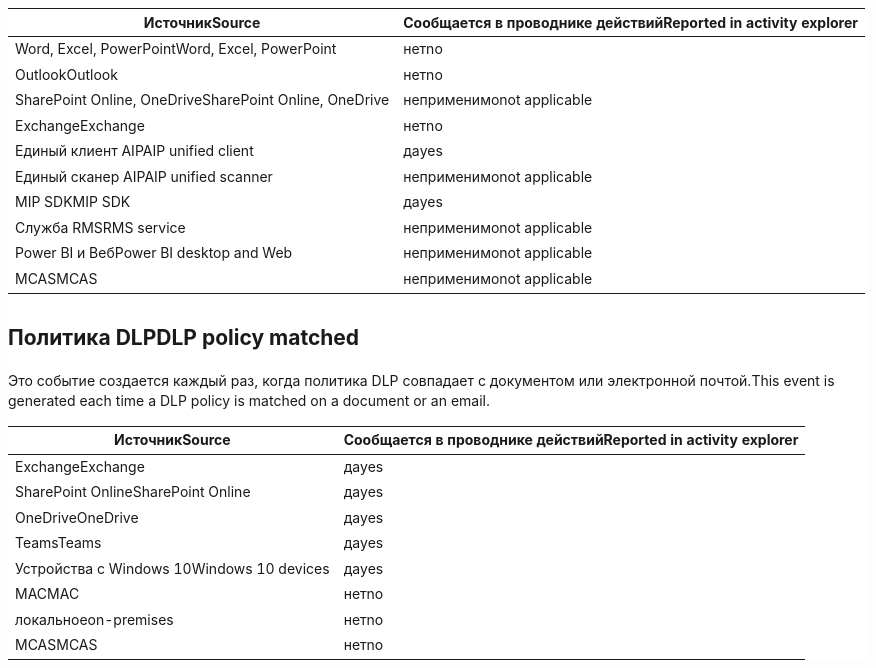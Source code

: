 |<span data-ttu-id="0c07f-359">Источник</span><span class="sxs-lookup"><span data-stu-id="0c07f-359">Source</span></span>  |<span data-ttu-id="0c07f-360">Сообщается в проводнике действий</span><span class="sxs-lookup"><span data-stu-id="0c07f-360">Reported in activity explorer</span></span> |
|---------|---------| 
|<span data-ttu-id="0c07f-361">Word, Excel, PowerPoint</span><span class="sxs-lookup"><span data-stu-id="0c07f-361">Word, Excel, PowerPoint</span></span>         |<span data-ttu-id="0c07f-362">нет</span><span class="sxs-lookup"><span data-stu-id="0c07f-362">no</span></span>         |
|<span data-ttu-id="0c07f-363">Outlook</span><span class="sxs-lookup"><span data-stu-id="0c07f-363">Outlook</span></span>         |<span data-ttu-id="0c07f-364">нет</span><span class="sxs-lookup"><span data-stu-id="0c07f-364">no</span></span>         |
|<span data-ttu-id="0c07f-365">SharePoint Online, OneDrive</span><span class="sxs-lookup"><span data-stu-id="0c07f-365">SharePoint Online, OneDrive</span></span>         |<span data-ttu-id="0c07f-366">неприменимо</span><span class="sxs-lookup"><span data-stu-id="0c07f-366">not applicable</span></span>           |
|<span data-ttu-id="0c07f-367">Exchange</span><span class="sxs-lookup"><span data-stu-id="0c07f-367">Exchange</span></span>         |<span data-ttu-id="0c07f-368">нет</span><span class="sxs-lookup"><span data-stu-id="0c07f-368">no</span></span>       |
|<span data-ttu-id="0c07f-369">Единый клиент AIP</span><span class="sxs-lookup"><span data-stu-id="0c07f-369">AIP unified client</span></span>         |<span data-ttu-id="0c07f-370">да</span><span class="sxs-lookup"><span data-stu-id="0c07f-370">yes</span></span>            |
|<span data-ttu-id="0c07f-371">Единый сканер AIP</span><span class="sxs-lookup"><span data-stu-id="0c07f-371">AIP unified scanner</span></span>         |<span data-ttu-id="0c07f-372">неприменимо</span><span class="sxs-lookup"><span data-stu-id="0c07f-372">not applicable</span></span>         |
|<span data-ttu-id="0c07f-373">MIP SDK</span><span class="sxs-lookup"><span data-stu-id="0c07f-373">MIP SDK</span></span>         |<span data-ttu-id="0c07f-374">да</span><span class="sxs-lookup"><span data-stu-id="0c07f-374">yes</span></span>            |
|<span data-ttu-id="0c07f-375">Служба RMS</span><span class="sxs-lookup"><span data-stu-id="0c07f-375">RMS service</span></span>         |<span data-ttu-id="0c07f-376">неприменимо</span><span class="sxs-lookup"><span data-stu-id="0c07f-376">not applicable</span></span>         |
|<span data-ttu-id="0c07f-377">Power BI и Веб</span><span class="sxs-lookup"><span data-stu-id="0c07f-377">Power BI desktop and Web</span></span>         |<span data-ttu-id="0c07f-378">неприменимо</span><span class="sxs-lookup"><span data-stu-id="0c07f-378">not applicable</span></span>            |
|<span data-ttu-id="0c07f-379">MCAS</span><span class="sxs-lookup"><span data-stu-id="0c07f-379">MCAS</span></span>     |<span data-ttu-id="0c07f-380">неприменимо</span><span class="sxs-lookup"><span data-stu-id="0c07f-380">not applicable</span></span>        |

## <a name="dlp-policy-matched"></a><span data-ttu-id="0c07f-381">Политика DLP</span><span class="sxs-lookup"><span data-stu-id="0c07f-381">DLP policy matched</span></span>

<span data-ttu-id="0c07f-382">Это событие создается каждый раз, когда политика DLP совпадает с документом или электронной почтой.</span><span class="sxs-lookup"><span data-stu-id="0c07f-382">This event is generated each time a DLP policy is matched on a document or an email.</span></span>

|<span data-ttu-id="0c07f-383">Источник</span><span class="sxs-lookup"><span data-stu-id="0c07f-383">Source</span></span>  |<span data-ttu-id="0c07f-384">Сообщается в проводнике действий</span><span class="sxs-lookup"><span data-stu-id="0c07f-384">Reported in activity explorer</span></span> |
|---------|---------| 
|<span data-ttu-id="0c07f-385">Exchange</span><span class="sxs-lookup"><span data-stu-id="0c07f-385">Exchange</span></span>         |<span data-ttu-id="0c07f-386">да</span><span class="sxs-lookup"><span data-stu-id="0c07f-386">yes</span></span>       |
|<span data-ttu-id="0c07f-387">SharePoint Online</span><span class="sxs-lookup"><span data-stu-id="0c07f-387">SharePoint Online</span></span>|<span data-ttu-id="0c07f-388">да</span><span class="sxs-lookup"><span data-stu-id="0c07f-388">yes</span></span>          |
|<span data-ttu-id="0c07f-389">OneDrive</span><span class="sxs-lookup"><span data-stu-id="0c07f-389">OneDrive</span></span> |<span data-ttu-id="0c07f-390">да</span><span class="sxs-lookup"><span data-stu-id="0c07f-390">yes</span></span>|
|<span data-ttu-id="0c07f-391">Teams</span><span class="sxs-lookup"><span data-stu-id="0c07f-391">Teams</span></span> |<span data-ttu-id="0c07f-392">да</span><span class="sxs-lookup"><span data-stu-id="0c07f-392">yes</span></span>   |
|<span data-ttu-id="0c07f-393">Устройства с Windows 10</span><span class="sxs-lookup"><span data-stu-id="0c07f-393">Windows 10 devices</span></span>         |<span data-ttu-id="0c07f-394">да</span><span class="sxs-lookup"><span data-stu-id="0c07f-394">yes</span></span> |
|<span data-ttu-id="0c07f-395">MAC</span><span class="sxs-lookup"><span data-stu-id="0c07f-395">MAC</span></span>         |<span data-ttu-id="0c07f-396">нет</span><span class="sxs-lookup"><span data-stu-id="0c07f-396">no</span></span>     |
|<span data-ttu-id="0c07f-397">локальное</span><span class="sxs-lookup"><span data-stu-id="0c07f-397">on-premises</span></span>         |<span data-ttu-id="0c07f-398">нет</span><span class="sxs-lookup"><span data-stu-id="0c07f-398">no</span></span>|
|<span data-ttu-id="0c07f-399">MCAS</span><span class="sxs-lookup"><span data-stu-id="0c07f-399">MCAS</span></span>     |<span data-ttu-id="0c07f-400">нет</span><span class="sxs-lookup"><span data-stu-id="0c07f-400">no</span></span>        | 
